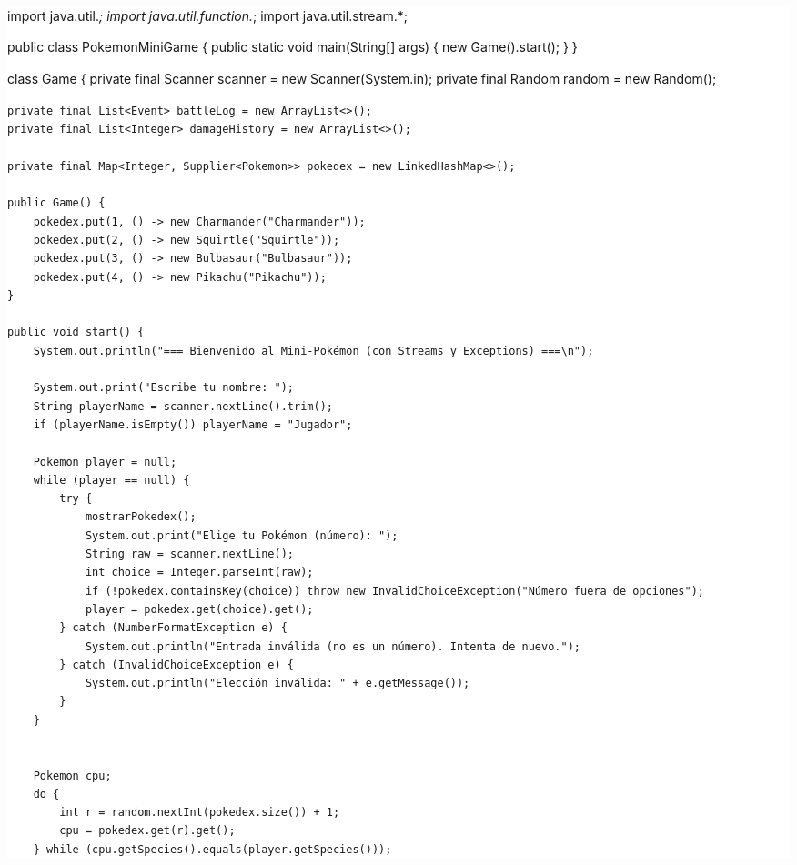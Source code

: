import java.util.*;
import java.util.function.*;
import java.util.stream.*;

public class PokemonMiniGame {
    public static void main(String[] args) {
        new Game().start();
    }
}

class Game {
    private final Scanner scanner = new Scanner(System.in);
    private final Random random = new Random();


    private final List<Event> battleLog = new ArrayList<>();
    private final List<Integer> damageHistory = new ArrayList<>();

    private final Map<Integer, Supplier<Pokemon>> pokedex = new LinkedHashMap<>();

    public Game() {
        pokedex.put(1, () -> new Charmander("Charmander"));
        pokedex.put(2, () -> new Squirtle("Squirtle"));
        pokedex.put(3, () -> new Bulbasaur("Bulbasaur"));
        pokedex.put(4, () -> new Pikachu("Pikachu"));
    }

    public void start() {
        System.out.println("=== Bienvenido al Mini-Pokémon (con Streams y Exceptions) ===\n");

        System.out.print("Escribe tu nombre: ");
        String playerName = scanner.nextLine().trim();
        if (playerName.isEmpty()) playerName = "Jugador";

        Pokemon player = null;
        while (player == null) {
            try {
                mostrarPokedex();
                System.out.print("Elige tu Pokémon (número): ");
                String raw = scanner.nextLine();
                int choice = Integer.parseInt(raw);
                if (!pokedex.containsKey(choice)) throw new InvalidChoiceException("Número fuera de opciones");
                player = pokedex.get(choice).get();
            } catch (NumberFormatException e) {
                System.out.println("Entrada inválida (no es un número). Intenta de nuevo.");
            } catch (InvalidChoiceException e) {
                System.out.println("Elección inválida: " + e.getMessage());
            }
        }


        Pokemon cpu;
        do {
            int r = random.nextInt(pokedex.size()) + 1;
            cpu = pokedex.get(r).get();
        } while (cpu.getSpecies().equals(player.getSpecies()));
